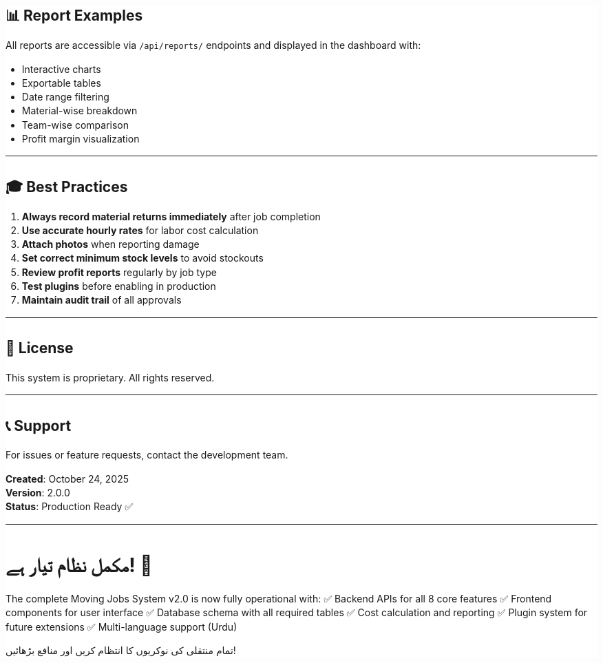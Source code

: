 
## 📊 Report Examples

All reports are accessible via `/api/reports/` endpoints and displayed in the dashboard with:
- Interactive charts
- Exportable tables
- Date range filtering
- Material-wise breakdown
- Team-wise comparison
- Profit margin visualization

---

## 🎓 Best Practices

1. **Always record material returns immediately** after job completion
2. **Use accurate hourly rates** for labor cost calculation
3. **Attach photos** when reporting damage
4. **Set correct minimum stock levels** to avoid stockouts
5. **Review profit reports** regularly by job type
6. **Test plugins** before enabling in production
7. **Maintain audit trail** of all approvals

---

## 📝 License

This system is proprietary. All rights reserved.

---

## 📞 Support

For issues or feature requests, contact the development team.

**Created**: October 24, 2025  
**Version**: 2.0.0  
**Status**: Production Ready ✅

---

# مکمل نظام تیار ہے! 🎉

The complete Moving Jobs System v2.0 is now fully operational with:
✅ Backend APIs for all 8 core features
✅ Frontend components for user interface
✅ Database schema with all required tables
✅ Cost calculation and reporting
✅ Plugin system for future extensions
✅ Multi-language support (Urdu)

تمام منتقلی کی نوکریوں کا انتظام کریں اور منافع بڑھائیں!

